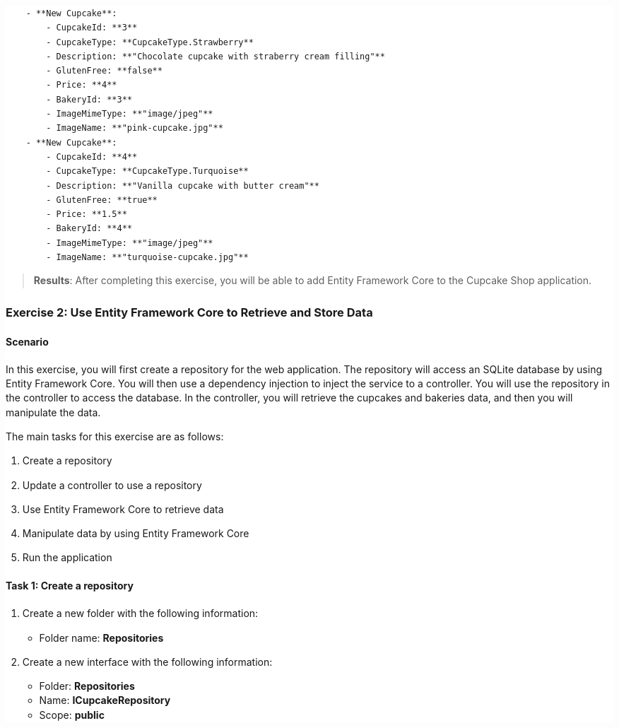         - **New Cupcake**:
            - CupcakeId: **3**
            - CupcakeType: **CupcakeType.Strawberry**
            - Description: **"Chocolate cupcake with straberry cream filling"**
            - GlutenFree: **false**
            - Price: **4**
            - BakeryId: **3**
            - ImageMimeType: **"image/jpeg"**
            - ImageName: **"pink-cupcake.jpg"**
        - **New Cupcake**:
            - CupcakeId: **4**
            - CupcakeType: **CupcakeType.Turquoise**
            - Description: **"Vanilla cupcake with butter cream"**
            - GlutenFree: **true**
            - Price: **1.5**
            - BakeryId: **4**
            - ImageMimeType: **"image/jpeg"**
            - ImageName: **"turquoise-cupcake.jpg"**

>**Results**: After completing this exercise, you will be able to add Entity Framework Core to the Cupcake Shop application. 

### Exercise 2: Use Entity Framework Core to Retrieve and Store Data

#### Scenario

In this exercise, you will first create a repository for the web application. The repository will access an SQLite database by using Entity Framework Core. You will then use a dependency injection to inject the service to a controller. You will use the repository in the controller to access the database. In the controller, you will retrieve the cupcakes and bakeries data, and then you will manipulate the data. 

The main tasks for this exercise are as follows:

1. Create a repository

2. Update a controller to use a repository

3. Use Entity Framework Core to retrieve data

4. Manipulate data by using Entity Framework Core

5. Run the application

#### Task 1: Create a repository

1. Create a new folder with the following information:

   - Folder name: **Repositories**

2. Create a new interface with the following information:

     - Folder: **Repositories**
     - Name: **ICupcakeRepository**
     - Scope: **public**
